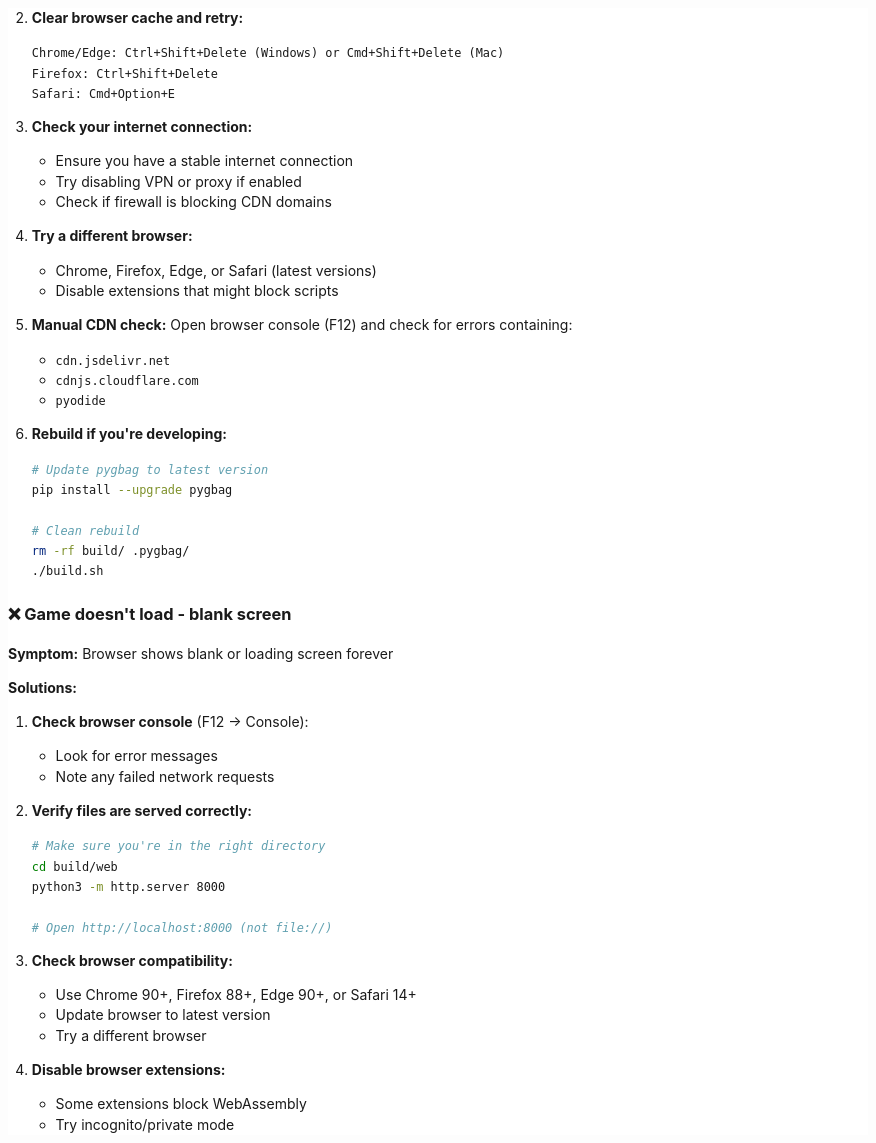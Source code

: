 2. **Clear browser cache and retry:**
   ```
   Chrome/Edge: Ctrl+Shift+Delete (Windows) or Cmd+Shift+Delete (Mac)
   Firefox: Ctrl+Shift+Delete
   Safari: Cmd+Option+E
   ```

3. **Check your internet connection:**
   - Ensure you have a stable internet connection
   - Try disabling VPN or proxy if enabled
   - Check if firewall is blocking CDN domains

4. **Try a different browser:**
   - Chrome, Firefox, Edge, or Safari (latest versions)
   - Disable extensions that might block scripts

5. **Manual CDN check:**
   Open browser console (F12) and check for errors containing:
   - `cdn.jsdelivr.net`
   - `cdnjs.cloudflare.com`
   - `pyodide`

6. **Rebuild if you're developing:**
   ```bash
   # Update pygbag to latest version
   pip install --upgrade pygbag
   
   # Clean rebuild
   rm -rf build/ .pygbag/
   ./build.sh
   ```

### ❌ Game doesn't load - blank screen

**Symptom:** Browser shows blank or loading screen forever

**Solutions:**

1. **Check browser console** (F12 → Console):
   - Look for error messages
   - Note any failed network requests

2. **Verify files are served correctly:**
   ```bash
   # Make sure you're in the right directory
   cd build/web
   python3 -m http.server 8000
   
   # Open http://localhost:8000 (not file://)
   ```

3. **Check browser compatibility:**
   - Use Chrome 90+, Firefox 88+, Edge 90+, or Safari 14+
   - Update browser to latest version
   - Try a different browser

4. **Disable browser extensions:**
   - Some extensions block WebAssembly
   - Try incognito/private mode
